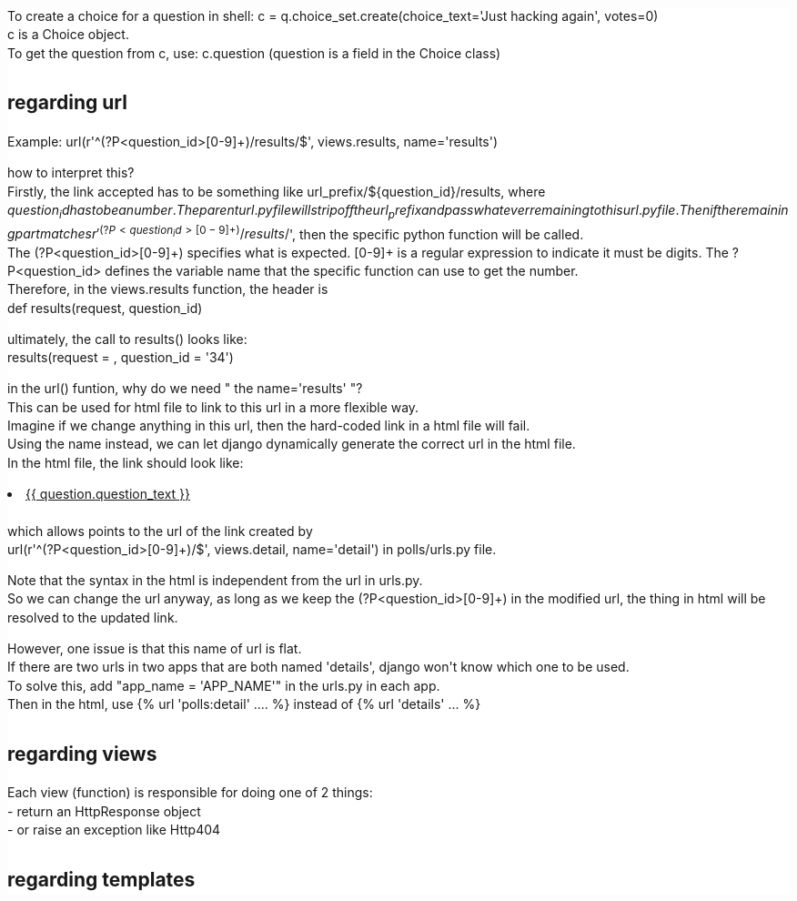 To create a choice for a question in shell: c = q.choice_set.create(choice_text='Just hacking again', votes=0)  
c is a Choice object.  
To get the question from c, use: c.question (question is a field in the Choice class)

regarding url
-------------------------

Example: url(r'^(?P<question_id>[0-9]+)/results/$', views.results, name='results')

how to interpret this?  
Firstly, the link accepted has to be something like url_prefix/${question_id}/results, where ${question_id} has to be a number.  
The parent url.py file will strip off the url_prefix and pass whatever remaining to this url.py file. 
Then if the remaining part matches r'^(?P<question_id>[0-9]+)/results/$', then the specific python function will be called.  
The (?P<question_id>[0-9]+) specifies what is expected. [0-9]+ is a regular expression to indicate it must be digits.
The ?P<question_id> defines the variable name that the specific function can use to get the number.  
Therefore, in the views.results function, the header is  
def results(request, question_id)

ultimately, the call to results() looks like:  
results(request = <HttpRequest object>, question_id = '34')

in the url() funtion, why do we need " the name='results' "?  
This can be used for html file to link to this url in a more flexible way.  
Imagine if we change anything in this url, then the hard-coded link in a html file will fail.  
Using the name instead, we can let django dynamically generate the correct url in the html file.  
In the html file, the link should look like:  
	<li><a href="{% url 'detail' question.id %}">{{ question.question_text }}</a></li>  
which allows points to the url of the link created by  
url(r'^(?P<question_id>[0-9]+)/$', views.detail, name='detail') 
in polls/urls.py file.

Note that the syntax in the html is independent from the url in urls.py.  
So we can change the url anyway, as long as we keep the (?P<question_id>[0-9]+) in the modified url, the thing in html will be resolved to the updated link.

However, one issue is that this name of url is flat.  
If there are two urls in two apps that are both named 'details', django won't know which one to be used.  
To solve this, add "app_name = 'APP_NAME'" in the urls.py in each app.  
Then in the html, use {% url 'polls:detail' .... %} instead of {% url 'details' ... %}



regarding views
-------------------------------

Each view (function) is responsible for doing one of 2 things:  
	- return an HttpResponse object  
	- or raise an exception like Http404

regarding templates
------------------------------
